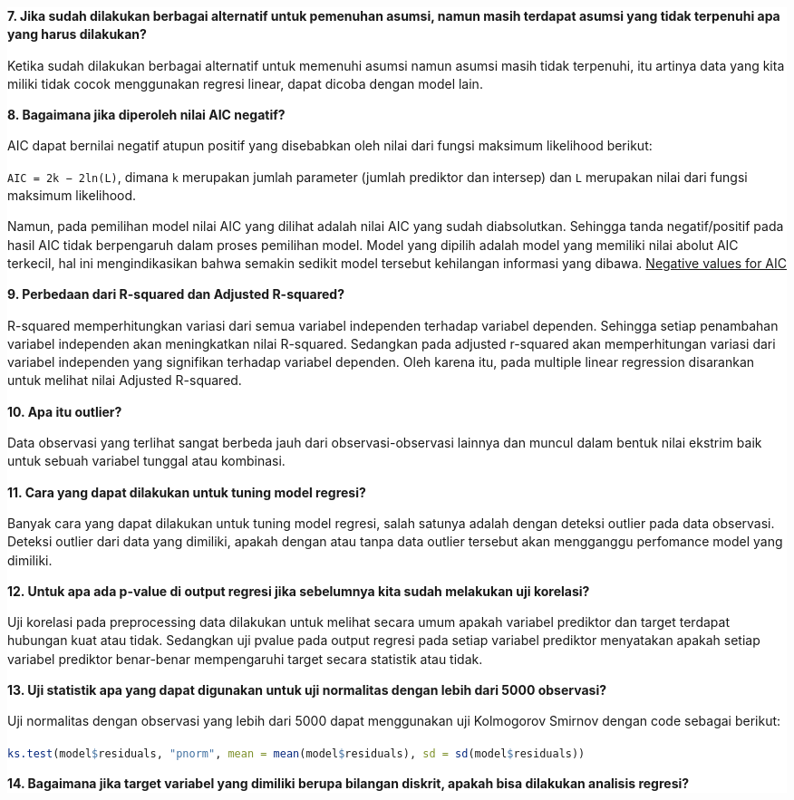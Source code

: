 **7. Jika sudah dilakukan berbagai alternatif untuk pemenuhan asumsi, namun masih terdapat asumsi yang tidak terpenuhi apa yang harus dilakukan?**

   Ketika sudah dilakukan berbagai alternatif untuk memenuhi asumsi namun asumsi masih tidak terpenuhi, itu artinya data yang kita miliki tidak cocok menggunakan regresi linear, dapat dicoba dengan model lain.

**8. Bagaimana jika diperoleh nilai AIC negatif?**

   AIC dapat bernilai negatif atupun positif yang disebabkan oleh nilai dari fungsi maksimum likelihood berikut: 

   `AIC = 2k − 2ln(L)`, dimana `k` merupakan jumlah parameter (jumlah prediktor dan intersep) dan `L` merupakan nilai dari fungsi maksimum likelihood.

   Namun, pada pemilihan model nilai AIC yang dilihat adalah nilai AIC yang sudah diabsolutkan. Sehingga tanda negatif/positif pada hasil AIC tidak berpengaruh dalam proses pemilihan model. Model yang dipilih adalah model yang memiliki nilai abolut AIC terkecil, hal ini mengindikasikan bahwa semakin sedikit model tersebut kehilangan informasi yang dibawa. [Negative values for AIC](https://stats.stackexchange.com/questions/84076/negative-values-for-aic-in-general-mixed-model)

**9. Perbedaan dari R-squared dan Adjusted R-squared?**

  R-squared memperhitungkan variasi dari semua variabel independen terhadap variabel dependen. Sehingga setiap penambahan variabel independen akan meningkatkan nilai R-squared. Sedangkan pada adjusted r-squared akan memperhitungan variasi dari variabel independen yang signifikan terhadap variabel dependen. Oleh karena itu, pada multiple linear regression disarankan untuk melihat nilai Adjusted R-squared.

**10. Apa itu outlier?**

  Data observasi yang terlihat sangat berbeda jauh dari observasi-observasi lainnya dan muncul dalam bentuk nilai ekstrim baik untuk sebuah variabel tunggal atau kombinasi.

**11. Cara yang dapat dilakukan untuk tuning model regresi?**

  Banyak cara yang dapat dilakukan untuk tuning model regresi, salah satunya adalah dengan deteksi outlier pada data observasi. Deteksi outlier dari data yang dimiliki, apakah dengan atau tanpa data outlier tersebut akan mengganggu perfomance model yang dimiliki.

**12. Untuk apa ada p-value di output regresi jika sebelumnya kita sudah melakukan uji korelasi?**

  Uji korelasi pada preprocessing data dilakukan untuk melihat secara umum apakah variabel prediktor dan target terdapat hubungan kuat atau tidak. Sedangkan uji pvalue pada output regresi pada setiap variabel prediktor menyatakan apakah setiap variabel prediktor benar-benar mempengaruhi target secara statistik atau tidak.

**13. Uji statistik apa yang dapat digunakan untuk uji normalitas dengan lebih dari 5000 observasi?**

Uji normalitas dengan observasi yang lebih dari 5000 dapat menggunakan uji Kolmogorov Smirnov dengan code sebagai berikut:


```r
ks.test(model$residuals, "pnorm", mean = mean(model$residuals), sd = sd(model$residuals))
```

**14. Bagaimana jika target variabel yang dimiliki berupa bilangan diskrit, apakah bisa dilakukan analisis regresi?**
